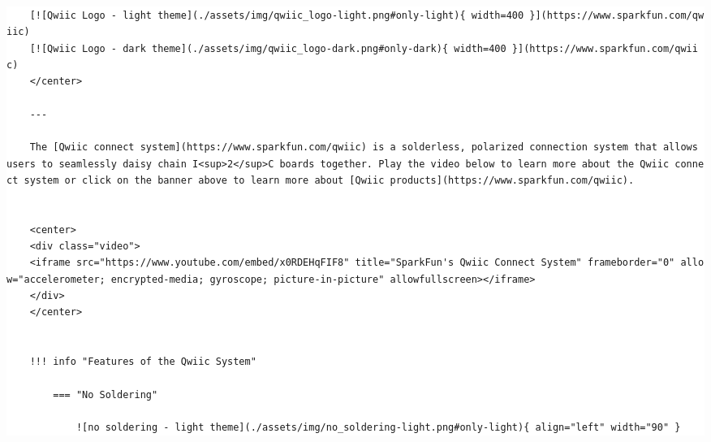 		[![Qwiic Logo - light theme](./assets/img/qwiic_logo-light.png#only-light){ width=400 }](https://www.sparkfun.com/qwiic)
		[![Qwiic Logo - dark theme](./assets/img/qwiic_logo-dark.png#only-dark){ width=400 }](https://www.sparkfun.com/qwiic)
		</center>
		
		---
		
		The [Qwiic connect system](https://www.sparkfun.com/qwiic) is a solderless, polarized connection system that allows users to seamlessly daisy chain I<sup>2</sup>C boards together. Play the video below to learn more about the Qwiic connect system or click on the banner above to learn more about [Qwiic products](https://www.sparkfun.com/qwiic).
		
		
		<center>
		<div class="video">
		<iframe src="https://www.youtube.com/embed/x0RDEHqFIF8" title="SparkFun's Qwiic Connect System" frameborder="0" allow="accelerometer; encrypted-media; gyroscope; picture-in-picture" allowfullscreen></iframe>
		</div>
		</center>


		!!! info "Features of the Qwiic System"

			=== "No Soldering"

				![no soldering - light theme](./assets/img/no_soldering-light.png#only-light){ align="left" width="90" }